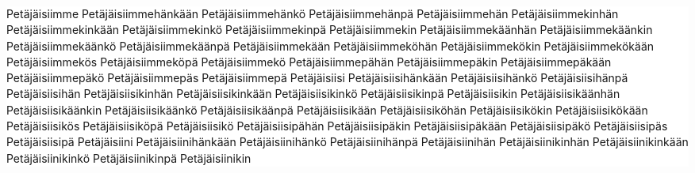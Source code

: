 Petäjäisiimme
Petäjäisiimmehänkään
Petäjäisiimmehänkö
Petäjäisiimmehänpä
Petäjäisiimmehän
Petäjäisiimmekinhän
Petäjäisiimmekinkään
Petäjäisiimmekinkö
Petäjäisiimmekinpä
Petäjäisiimmekin
Petäjäisiimmekäänhän
Petäjäisiimmekäänkin
Petäjäisiimmekäänkö
Petäjäisiimmekäänpä
Petäjäisiimmekään
Petäjäisiimmeköhän
Petäjäisiimmekökin
Petäjäisiimmekökään
Petäjäisiimmekös
Petäjäisiimmeköpä
Petäjäisiimmekö
Petäjäisiimmepähän
Petäjäisiimmepäkin
Petäjäisiimmepäkään
Petäjäisiimmepäkö
Petäjäisiimmepäs
Petäjäisiimmepä
Petäjäisiisi
Petäjäisiisihänkään
Petäjäisiisihänkö
Petäjäisiisihänpä
Petäjäisiisihän
Petäjäisiisikinhän
Petäjäisiisikinkään
Petäjäisiisikinkö
Petäjäisiisikinpä
Petäjäisiisikin
Petäjäisiisikäänhän
Petäjäisiisikäänkin
Petäjäisiisikäänkö
Petäjäisiisikäänpä
Petäjäisiisikään
Petäjäisiisiköhän
Petäjäisiisikökin
Petäjäisiisikökään
Petäjäisiisikös
Petäjäisiisiköpä
Petäjäisiisikö
Petäjäisiisipähän
Petäjäisiisipäkin
Petäjäisiisipäkään
Petäjäisiisipäkö
Petäjäisiisipäs
Petäjäisiisipä
Petäjäisiini
Petäjäisiinihänkään
Petäjäisiinihänkö
Petäjäisiinihänpä
Petäjäisiinihän
Petäjäisiinikinhän
Petäjäisiinikinkään
Petäjäisiinikinkö
Petäjäisiinikinpä
Petäjäisiinikin